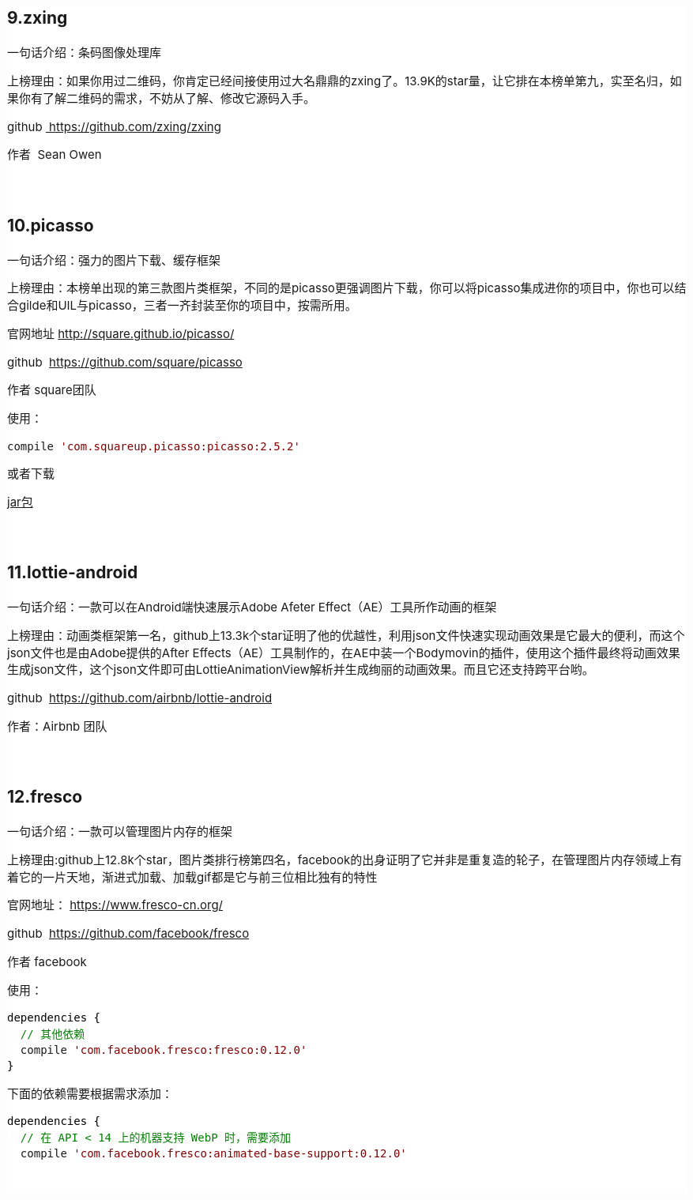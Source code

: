 <h2>9.zxing</h2>
<p><span style="font-size: 15px">一句话介绍：条码图像处理库</span></p>
<p><span style="font-size: 15px">上榜理由：如果你用过二维码，你肯定已经间接使用过大名鼎鼎的zxing了。13.9K的star量，让它排在本榜单第九，实至名归，如果你有了解二维码的需求，不妨从了解、修改它源码入手。</span></p>
<p><span style="font-size: 15px">github&nbsp;<a href="https://github.com/zxing/zxing" target="_blank">&nbsp;https://github.com/zxing/zxing</a></span></p>
<p><span style="font-size: 15px">作者&nbsp;&nbsp;Sean Owen</span></p>
<p>&nbsp;</p>
<h2>10.picasso</h2>
<p><span style="font-size: 15px">一句话介绍：强力的图片下载、缓存框架</span></p>
<p><span style="font-size: 15px">上榜理由：本榜单出现的第三款图片类框架，不同的是picasso更强调图片下载，你可以将picasso集成进你的项目中，你也可以结合gilde和UIL与picasso，三者一齐封装至你的项目中，按需所用。</span></p>
<p><span style="font-size: 15px">官网地址&nbsp;<a href="http://square.github.io/picasso/" target="_blank">http://square.github.io/picasso/</a></span></p>
<p><span style="font-size: 15px">github &nbsp;<a href="https://github.com/square/picasso" target="_blank">https://github.com/square/picasso</a></span></p>
<p><span style="font-size: 15px">作者 square团队</span></p>
<p><span style="font-size: 15px">使用：</span></p>
<div class="cnblogs_code">
<pre>compile <span style="color: #800000">'</span><span style="color: #800000">com.squareup.picasso:picasso:2.5.2</span><span style="color: #800000">'</span></pre>
</div>
<p><span style="font-size: 15px">或者下载</span></p>
<p><span style="font-size: 15px"><a href="https://search.maven.org/remote_content?g=com.squareup.picasso&amp;a=picasso&amp;v=LATEST">jar包</a></span></p>
<p>&nbsp;</p>
<h2>11.lottie-android</h2>
<p><span style="font-size: 15px">一句话介绍：一款可以在Android端快速展示Adobe Afeter Effect（AE）工具所作动画的框架</span></p>
<p><span style="font-size: 15px">上榜理由：动画类框架第一名，github上13.3k个star证明了他的优越性，利用json文件快速实现动画效果是它最大的便利，而这个json文件也是由Adobe提供的After Effects（AE）工具制作的，在AE中装一个Bodymovin的插件，使用这个插件最终将动画效果生成json文件，这个json文件即可由LottieAnimationView解析并生成绚丽的动画效果。而且它还支持跨平台哟。</span></p>
<p><span style="font-size: 15px">github &nbsp;<a href="https://github.com/airbnb/lottie-android" target="_blank">https://github.com/airbnb/lottie-android</a></span></p>
<p><span style="font-size: 15px">作者：Airbnb 团队</span></p>
<p>&nbsp;</p>
<h2>12.fresco</h2>
<p><span style="font-size: 15px">一句话介绍：一款可以管理图片内存的框架</span></p>
<p><span style="font-size: 15px">上榜理由:github上12.8k个star，图片类排行榜第四名，facebook的出身证明了它并非是重复造的轮子，在管理图片内存领域上有着它的一片天地，渐进式加载、加载gif都是它与前三位相比独有的特性</span></p>
<p><span style="font-size: 15px">官网地址：&nbsp;<a href="https://www.fresco-cn.org/" target="_blank">https://www.fresco-cn.org/</a></span></p>
<p><span style="font-size: 15px">github&nbsp;&nbsp;<a href="https://github.com/facebook/fresco" target="_blank">https://github.com/facebook/fresco</a></span></p>
<p><span style="font-size: 15px">作者 facebook</span></p>
<p><span style="font-size: 15px">使用：</span></p>
<div class="cnblogs_code">
<pre><span style="color: #000000">dependencies {
  </span><span style="color: #008000">//</span><span style="color: #008000"> 其他依赖</span>
  compile <span style="color: #800000">'</span><span style="color: #800000">com.facebook.fresco:fresco:0.12.0</span><span style="color: #800000">'</span><span style="color: #000000">
}</span></pre>
</div>
<p><span style="font-size: 15px">下面的依赖需要根据需求添加：</span></p>
<div class="cnblogs_code">
<pre><span style="color: #000000">dependencies {
  </span><span style="color: #008000">//</span><span style="color: #008000"> 在 API &lt; 14 上的机器支持 WebP 时，需要添加</span>
  compile <span style="color: #800000">'</span><span style="color: #800000">com.facebook.fresco:animated-base-support:0.12.0</span><span style="color: #800000">'</span>

